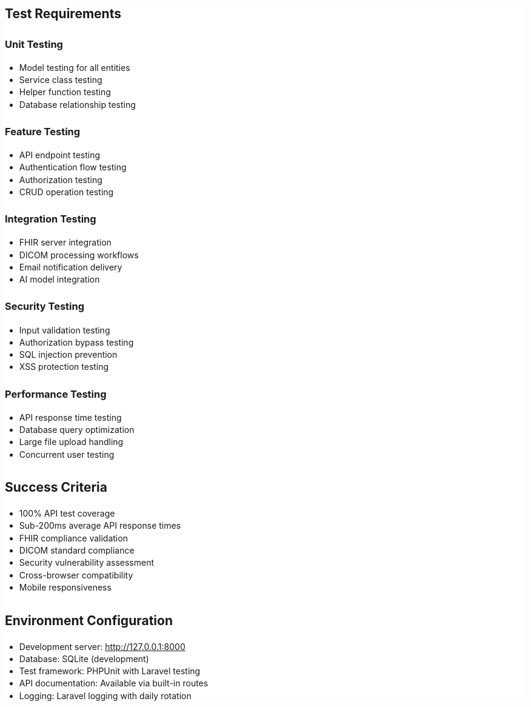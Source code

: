 ## Test Requirements

### Unit Testing
- Model testing for all entities
- Service class testing
- Helper function testing
- Database relationship testing

### Feature Testing
- API endpoint testing
- Authentication flow testing
- Authorization testing
- CRUD operation testing

### Integration Testing
- FHIR server integration
- DICOM processing workflows
- Email notification delivery
- AI model integration

### Security Testing
- Input validation testing
- Authorization bypass testing
- SQL injection prevention
- XSS protection testing

### Performance Testing
- API response time testing
- Database query optimization
- Large file upload handling
- Concurrent user testing

## Success Criteria
- 100% API test coverage
- Sub-200ms average API response times
- FHIR compliance validation
- DICOM standard compliance
- Security vulnerability assessment
- Cross-browser compatibility
- Mobile responsiveness

## Environment Configuration
- Development server: http://127.0.0.1:8000
- Database: SQLite (development)
- Test framework: PHPUnit with Laravel testing
- API documentation: Available via built-in routes
- Logging: Laravel logging with daily rotation
